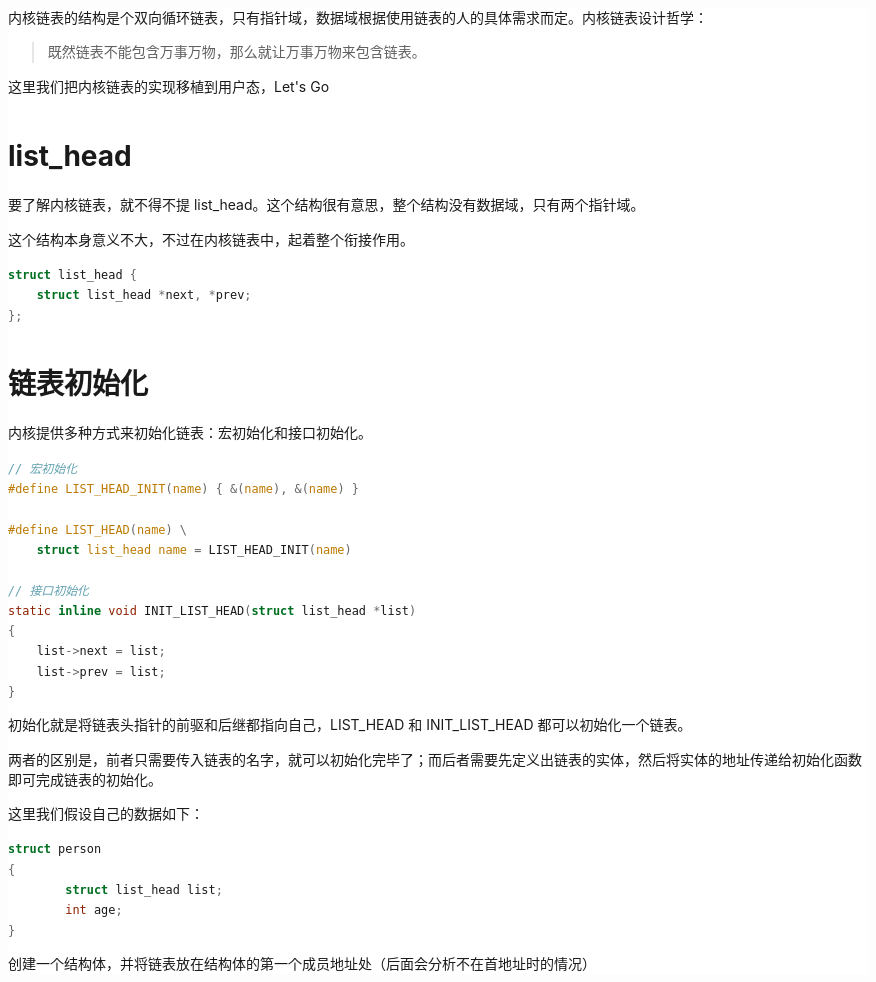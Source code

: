 内核链表的结构是个双向循环链表，只有指针域，数据域根据使用链表的人的具体需求而定。内核链表设计哲学：

> 既然链表不能包含万事万物，那么就让万事万物来包含链表。
>

这里我们把内核链表的实现移植到用户态，Let's Go



# list_head

要了解内核链表，就不得不提 list_head。这个结构很有意思，整个结构没有数据域，只有两个指针域。

这个结构本身意义不大，不过在内核链表中，起着整个衔接作用。

```c
struct list_head {
	struct list_head *next, *prev;
};
```



# 链表初始化

内核提供多种方式来初始化链表：宏初始化和接口初始化。

```c
// 宏初始化
#define LIST_HEAD_INIT(name) { &(name), &(name) }

#define LIST_HEAD(name) \
	struct list_head name = LIST_HEAD_INIT(name)

// 接口初始化
static inline void INIT_LIST_HEAD(struct list_head *list)
{
	list->next = list;
	list->prev = list;
}
```

初始化就是将链表头指针的前驱和后继都指向自己，LIST_HEAD 和 INIT_LIST_HEAD 都可以初始化一个链表。

两者的区别是，前者只需要传入链表的名字，就可以初始化完毕了；而后者需要先定义出链表的实体，然后将实体的地址传递给初始化函数即可完成链表的初始化。

这里我们假设自己的数据如下：

```c
struct person
{
        struct list_head list;
        int age;
}
```

创建一个结构体，并将链表放在结构体的第一个成员地址处（后面会分析不在首地址时的情况）
